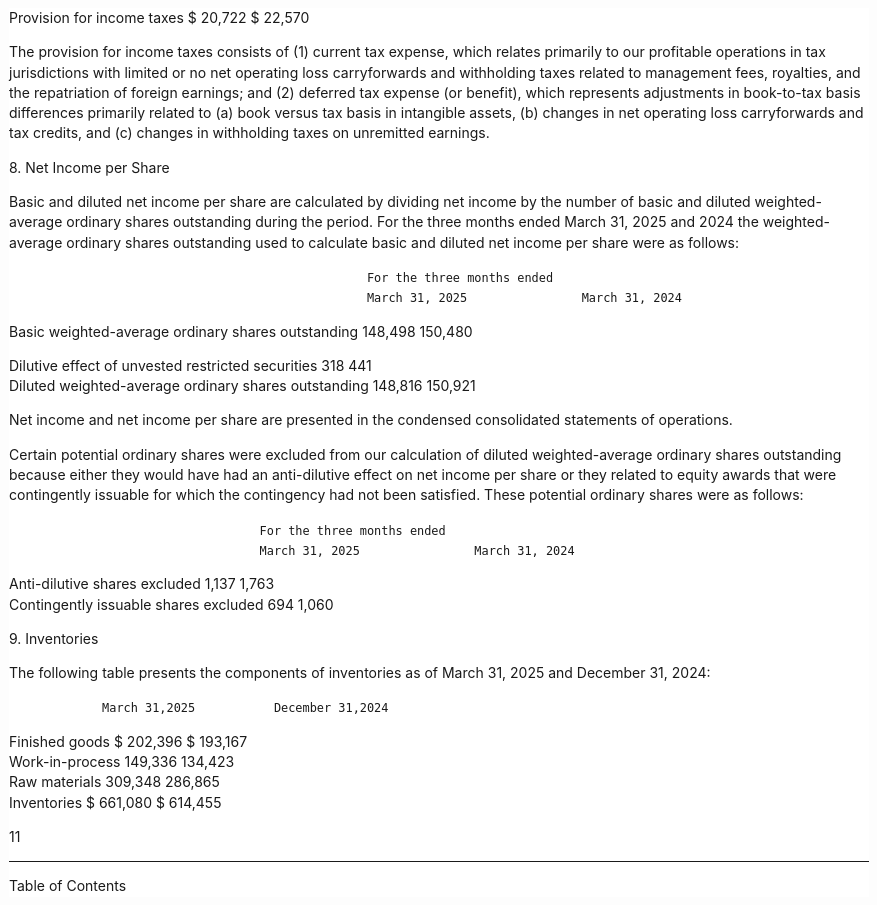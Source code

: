                                                                                 
Provision for income taxes  $                           20,722                    $  22,570    

The provision for income taxes consists of (1) current tax expense, which relates primarily to our profitable operations in tax jurisdictions with limited or no net operating loss carryforwards and withholding taxes related to management fees, royalties, and the repatriation of foreign earnings; and (2) deferred tax expense (or benefit), which represents adjustments in book-to-tax basis differences primarily related to (a) book versus tax basis in intangible assets, (b) changes in net operating loss carryforwards and tax credits, and (c) changes in withholding taxes on unremitted earnings.

8\. Net Income per Share

Basic and diluted net income per share are calculated by dividing net income by the number of basic and diluted weighted-average ordinary shares outstanding during the period. For the three months ended March 31, 2025 and 2024 the weighted-average ordinary shares outstanding used to calculate basic and diluted net income per share were as follows:

                                                                                                                           
                                                      For the three months ended  
                                                      March 31, 2025                March 31, 2024  
Basic weighted-average ordinary shares outstanding    148,498                                       150,480    
                                                                                                    
Dilutive effect of unvested restricted securities     318                                           441        
Diluted weighted-average ordinary shares outstanding  148,816                                       150,921    

Net income and net income per share are presented in the condensed consolidated statements of operations.

Certain potential ordinary shares were excluded from our calculation of diluted weighted-average ordinary shares outstanding because either they would have had an anti-dilutive effect on net income per share or they related to equity awards that were contingently issuable for which the contingency had not been satisfied. These potential ordinary shares were as follows:

                                                                                                          
                                       For the three months ended  
                                       March 31, 2025                March 31, 2024  
Anti-dilutive shares excluded          1,137                                         1,763    
Contingently issuable shares excluded  694                                           1,060    

9\. Inventories

The following table presents the components of inventories as of March 31, 2025 and December 31, 2024:

                                                                                          
                 March 31,2025           December 31,2024  
Finished goods   $              202,396                             $  193,167    
Work-in-process  149,336                                   134,423     
Raw materials    309,348                                   286,865     
Inventories      $              661,080                             $  614,455    

11

* * *

Table of Contents
